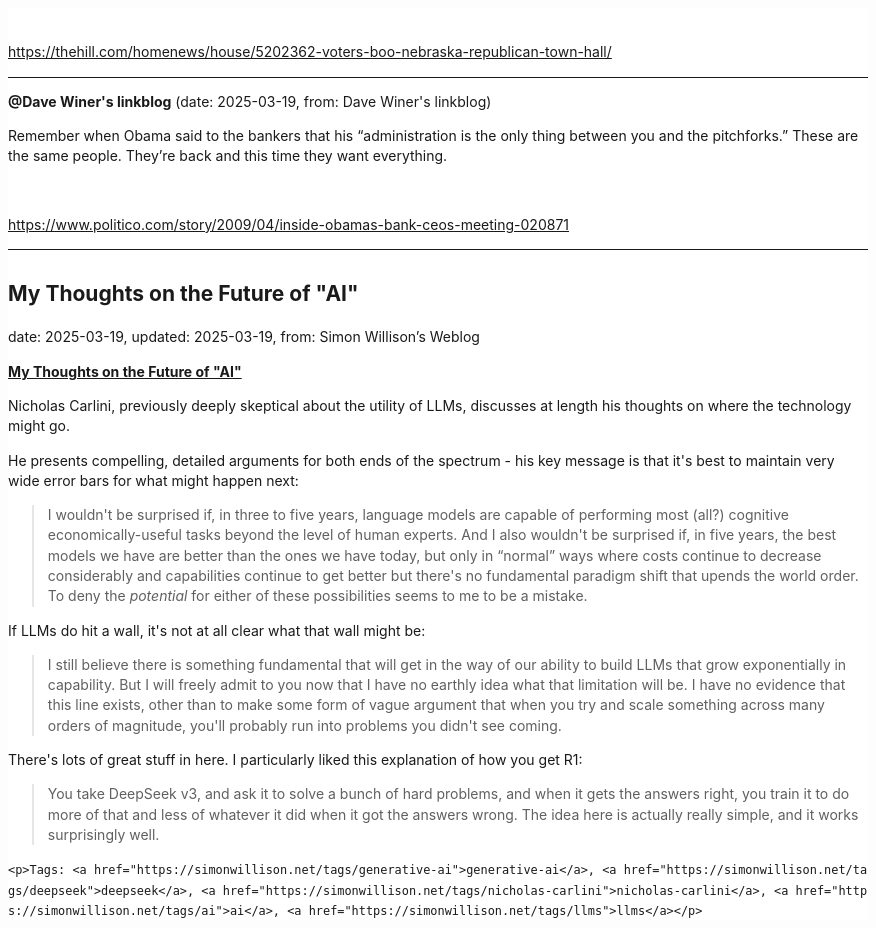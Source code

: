 <br> 

<https://thehill.com/homenews/house/5202362-voters-boo-nebraska-republican-town-hall/>

---

**@Dave Winer's linkblog** (date: 2025-03-19, from: Dave Winer's linkblog)

Remember when Obama said to the bankers that his “administration is the only thing between you and the pitchforks.” These are the same people. They’re back and this time they want everything. 

<br> 

<https://www.politico.com/story/2009/04/inside-obamas-bank-ceos-meeting-020871>

---

## My Thoughts on the Future of "AI"

date: 2025-03-19, updated: 2025-03-19, from: Simon Willison’s Weblog

<p><strong><a href="https://nicholas.carlini.com/writing/2025/thoughts-on-future-ai.html">My Thoughts on the Future of &quot;AI&quot;</a></strong></p>
Nicholas Carlini, previously deeply skeptical about the utility of LLMs, discusses at length his thoughts on where the technology might go.</p>
<p>He presents compelling, detailed arguments for both ends of the spectrum - his key message is that it's best to maintain very wide error bars for what might happen next:</p>
<blockquote>
<p>I wouldn't be surprised if, in three to five years, language models are capable of performing most (all?) cognitive economically-useful tasks beyond the level of human experts. And I also wouldn't be surprised if, in five years, the best models we have are better than the ones we have today, but only in “normal” ways where costs continue to decrease considerably and capabilities continue to get better but there's no fundamental paradigm shift that upends the world order. To deny the <em>potential</em> for either of these possibilities seems to me to be a mistake.</p>
</blockquote>
<p>If LLMs do hit a wall, it's not at all clear what that wall might be:</p>
<blockquote>
<p>I still believe there is something fundamental that will get in the way of our ability to build LLMs that grow exponentially in capability. But I will freely admit to you now that I have no earthly idea what that limitation will be. I have no evidence that this line exists, other than to make some form of vague argument that when you try and scale something across many orders of magnitude, you'll probably run into problems you didn't see coming.</p>
</blockquote>
<p>There's lots of great stuff in here. I particularly liked this explanation of how you get R1:</p>
<blockquote>
<p>You take DeepSeek v3, and ask it to solve a bunch of hard problems, and when it gets the answers right, you train it to do more of that and less of whatever it did when it got the answers wrong. The idea here is actually really simple, and it works surprisingly well.</p>
</blockquote>


    <p>Tags: <a href="https://simonwillison.net/tags/generative-ai">generative-ai</a>, <a href="https://simonwillison.net/tags/deepseek">deepseek</a>, <a href="https://simonwillison.net/tags/nicholas-carlini">nicholas-carlini</a>, <a href="https://simonwillison.net/tags/ai">ai</a>, <a href="https://simonwillison.net/tags/llms">llms</a></p> 
